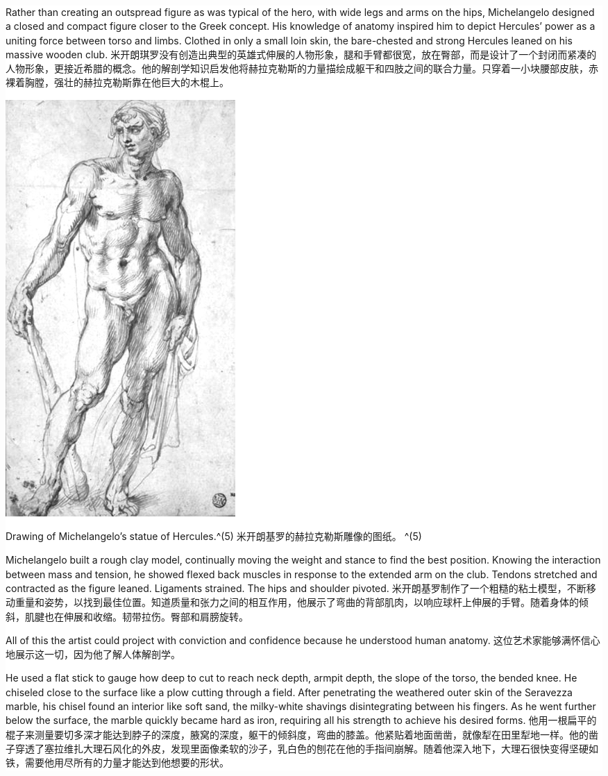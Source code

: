 Rather than creating an outspread figure as was typical of the hero, with wide legs and arms on the hips, Michelangelo designed a closed and compact figure closer to the Greek concept. His knowledge of anatomy inspired him to depict Hercules’ power as a uniting force between torso and limbs. Clothed in only a small loin skin, the bare-chested and strong Hercules leaned on his massive wooden club. 米开朗琪罗没有创造出典型的英雄式伸展的人物形象，腿和手臂都很宽，放在臀部，而是设计了一个封闭而紧凑的人物形象，更接近希腊的概念。他的解剖学知识启发他将赫拉克勒斯的力量描绘成躯干和四肢之间的联合力量。只穿着一小块腰部皮肤，赤裸着胸膛，强壮的赫拉克勒斯靠在他巨大的木棍上。

![Drawing of Michelangelo’s statue of Hercules.](img/p5.jpg)

Drawing of Michelangelo’s statue of Hercules.^(5) 米开朗基罗的赫拉克勒斯雕像的图纸。 ^(5)

Michelangelo built a rough clay model, continually moving the weight and stance to find the best position. Knowing the interaction between mass and tension, he showed flexed back muscles in response to the extended arm on the club. Tendons stretched and contracted as the figure leaned. Ligaments strained. The hips and shoulder pivoted. 米开朗基罗制作了一个粗糙的粘土模型，不断移动重量和姿势，以找到最佳位置。知道质量和张力之间的相互作用，他展示了弯曲的背部肌肉，以响应球杆上伸展的手臂。随着身体的倾斜，肌腱也在伸展和收缩。韧带拉伤。臀部和肩膀旋转。

All of this the artist could project with conviction and confidence because he understood human anatomy. 这位艺术家能够满怀信心地展示这一切，因为他了解人体解剖学。

He used a flat stick to gauge how deep to cut to reach neck depth, armpit depth, the slope of the torso, the bended knee. He chiseled close to the surface like a plow cutting through a field. After penetrating the weathered outer skin of the Seravezza marble, his chisel found an interior like soft sand, the milky-white shavings disintegrating between his fingers. As he went further below the surface, the marble quickly became hard as iron, requiring all his strength to achieve his desired forms. 他用一根扁平的棍子来测量要切多深才能达到脖子的深度，腋窝的深度，躯干的倾斜度，弯曲的膝盖。他紧贴着地面凿凿，就像犁在田里犁地一样。他的凿子穿透了塞拉维扎大理石风化的外皮，发现里面像柔软的沙子，乳白色的刨花在他的手指间崩解。随着他深入地下，大理石很快变得坚硬如铁，需要他用尽所有的力量才能达到他想要的形状。
